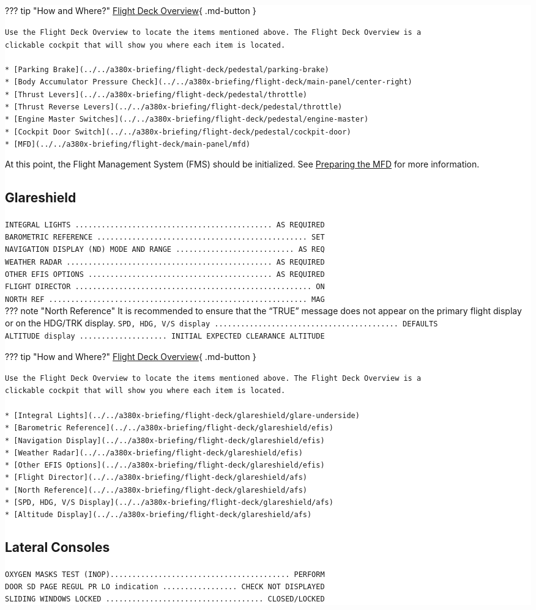 ??? tip "How and Where?"
    [Flight Deck Overview](../../a380x-briefing/flight-deck){ .md-button }

    Use the Flight Deck Overview to locate the items mentioned above. The Flight Deck Overview is a
    clickable cockpit that will show you where each item is located.
    
    * [Parking Brake](../../a380x-briefing/flight-deck/pedestal/parking-brake)
    * [Body Accumulator Pressure Check](../../a380x-briefing/flight-deck/main-panel/center-right)
    * [Thrust Levers](../../a380x-briefing/flight-deck/pedestal/throttle)
    * [Thrust Reverse Levers](../../a380x-briefing/flight-deck/pedestal/throttle)
    * [Engine Master Switches](../../a380x-briefing/flight-deck/pedestal/engine-master)
    * [Cockpit Door Switch](../../a380x-briefing/flight-deck/pedestal/cockpit-door)
    * [MFD](../../a380x-briefing/flight-deck/main-panel/mfd)

At this point, the Flight Management System (FMS) should be initialized.
See [Preparing the MFD](03_preparing-fms) for more information.

## Glareshield

`INTEGRAL LIGHTS ............................................. AS REQUIRED`<br/>
`BAROMETRIC REFERENCE ................................................ SET`<br/>
`NAVIGATION DISPLAY (ND) MODE AND RANGE ........................... AS REQ`<br/>
`WEATHER RADAR ............................................... AS REQUIRED`<br/>
`OTHER EFIS OPTIONS .......................................... AS REQUIRED`<br/>
`FLIGHT DIRECTOR ...................................................... ON`<br/>
`NORTH REF ........................................................... MAG`<br/>
??? note "North Reference"
    It is recommended to ensure that the “TRUE” message does not appear on the primary flight display or on the HDG/TRK
    display.
`SPD, HDG, V/S display .......................................... DEFAULTS`<br/>
`ALTITUDE display .................... INITIAL EXPECTED CLEARANCE ALTITUDE`<br/>

??? tip "How and Where?"
    [Flight Deck Overview](../../a380x-briefing/flight-deck){ .md-button }

    Use the Flight Deck Overview to locate the items mentioned above. The Flight Deck Overview is a
    clickable cockpit that will show you where each item is located.
    
    * [Integral Lights](../../a380x-briefing/flight-deck/glareshield/glare-underside)
    * [Barometric Reference](../../a380x-briefing/flight-deck/glareshield/efis)
    * [Navigation Display](../../a380x-briefing/flight-deck/glareshield/efis)
    * [Weather Radar](../../a380x-briefing/flight-deck/glareshield/efis)
    * [Other EFIS Options](../../a380x-briefing/flight-deck/glareshield/efis)
    * [Flight Director](../../a380x-briefing/flight-deck/glareshield/afs)
    * [North Reference](../../a380x-briefing/flight-deck/glareshield/afs)
    * [SPD, HDG, V/S Display](../../a380x-briefing/flight-deck/glareshield/afs)
    * [Altitude Display](../../a380x-briefing/flight-deck/glareshield/afs)

## Lateral Consoles

`OXYGEN MASKS TEST (INOP)......................................... PERFORM`<br/>
`DOOR SD PAGE REGUL PR LO indication ................. CHECK NOT DISPLAYED`<br/>
`SLIDING WINDOWS LOCKED .................................... CLOSED/LOCKED`<br/>
